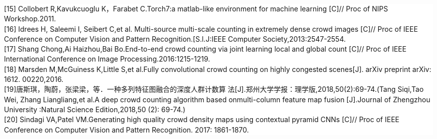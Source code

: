 [15] Collobert R,Kavukcuoglu K，Farabet C.Torch7:a matlab-like environment for machine learning [C]// Proc of NIPS Workshop.2011.   
[16] Idrees H, Saleemi I, Seibert C,et al. Multi-source multi-scale counting in extremely dense crowd images [C]// Proc of IEEE Conference on Computer Vision and Pattern Recognition.[S.l.J:IEEE Computer Society,2013:2547-2554.   
[17] Shang Chong,Ai Haizhou,Bai Bo.End-to-end crowd counting via joint learning local and global count [C]// Proc of IEEE International Conference on Image Processing.2016:1215-1219.   
[18] Marsden M,McGuiness K,Little S,et al.Fully convolutional crowd counting on highly congested scenes[J]. arXiv preprint arXiv: 1612. 00220,2016.   
[19]唐斯琪，陶蔚，张梁梁，等．一种多列特征图融合的深度人群计数算 法[J].郑州大学学报：理学版,2018,50(2):69-74.(Tang Siqi,Tao Wei, Zhang Liangliang,et al.A deep crowd counting algorithm based onmulti-column feature map fusion [J].Journal of Zhengzhou University :Natural Science Edition,2018,50 (2): 69-74.)   
[20] Sindagi VA,Patel VM.Generating high quality crowd density maps using contextual pyramid CNNs [C]// Proc of IEEE Conference on Computer Vision and Pattern Recognition. 2017: 1861-1870.